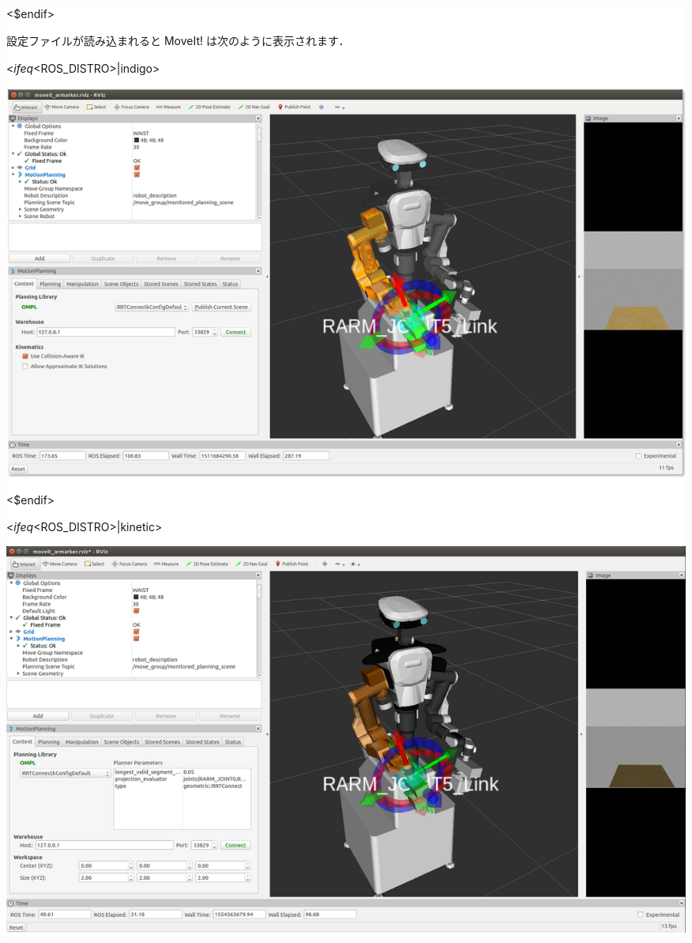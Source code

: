 <$endif>

設定ファイルが読み込まれると MoveIt! は次のように表示されます．

<$ifeq <$ROS_DISTRO>|indigo>

![Nextage - MoveIt! / AR Marker Config Prepared](images/nextage_moveit_armarker_prepare.png)

<$endif>

<$ifeq <$ROS_DISTRO>|kinetic>

![Nextage - MoveIt! / AR Marker Config Prepared](images/kinetic/nextage_moveit_armarker_prepare.png)

